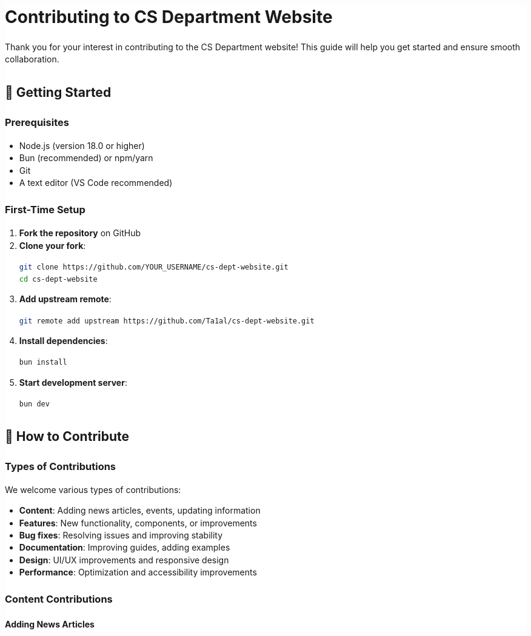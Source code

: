 # Contributing to CS Department Website

Thank you for your interest in contributing to the CS Department website! This guide will help you get started and ensure smooth collaboration.

## 🚀 Getting Started

### Prerequisites

- Node.js (version 18.0 or higher)
- Bun (recommended) or npm/yarn
- Git
- A text editor (VS Code recommended)

### First-Time Setup

1. **Fork the repository** on GitHub
2. **Clone your fork**:
   ```bash
   git clone https://github.com/YOUR_USERNAME/cs-dept-website.git
   cd cs-dept-website
   ```
3. **Add upstream remote**:
   ```bash
   git remote add upstream https://github.com/Ta1al/cs-dept-website.git
   ```
4. **Install dependencies**:
   ```bash
   bun install
   ```
5. **Start development server**:
   ```bash
   bun dev
   ```

## 📝 How to Contribute

### Types of Contributions

We welcome various types of contributions:

- **Content**: Adding news articles, events, updating information
- **Features**: New functionality, components, or improvements
- **Bug fixes**: Resolving issues and improving stability
- **Documentation**: Improving guides, adding examples
- **Design**: UI/UX improvements and responsive design
- **Performance**: Optimization and accessibility improvements

### Content Contributions

#### Adding News Articles
